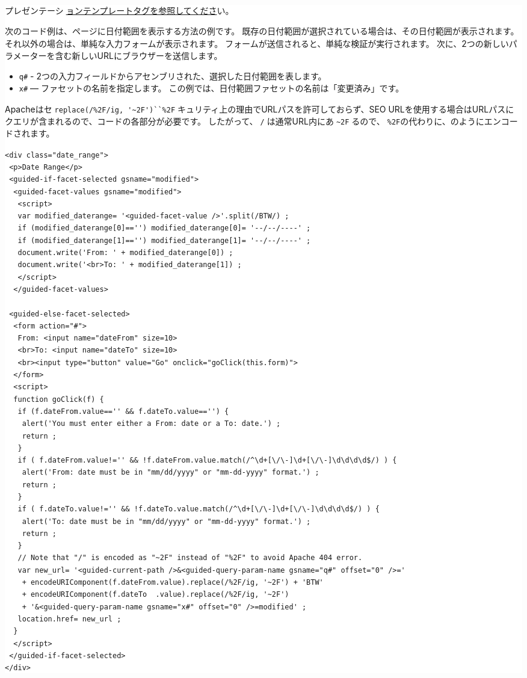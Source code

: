プレゼンテーシ [ョンテンプレートタグを参照してくださ](../c-appendices/c-templates.md#reference_F1BBF616BCEC4AD7B2548ECD3CA74C64)い。

次のコード例は、ページに日付範囲を表示する方法の例です。 既存の日付範囲が選択されている場合は、その日付範囲が表示されます。それ以外の場合は、単純な入力フォームが表示されます。 フォームが送信されると、単純な検証が実行されます。 次に、2つの新しいパラメーターを含む新しいURLにブラウザーを送信します。

* `q#` - 2つの入力フィールドからアセンブリされた、選択した日付範囲を表します。
* `x#`  — ファセットの名前を指定します。 この例では、日付範囲ファセットの名前は「変更済み」です。

Apacheはセ `replace(/%2F/ig, '~2F')``%2F` キュリティ上の理由でURLパスを許可しておらず、SEO URLを使用する場合はURLパスにクエリが含まれるので、コードの各部分が必要です。 したがって、 `/` は通常URL内にあ `~2F` るので、 `%2F`の代わりに、のようにエンコードされます。

```
<div class="date_range"> 
 <p>Date Range</p> 
 <guided-if-facet-selected gsname="modified"> 
  <guided-facet-values gsname="modified"> 
   <script> 
   var modified_daterange= '<guided-facet-value />'.split(/BTW/) ; 
   if (modified_daterange[0]=='') modified_daterange[0]= '--/--/----' ; 
   if (modified_daterange[1]=='') modified_daterange[1]= '--/--/----' ; 
   document.write('From: ' + modified_daterange[0]) ; 
   document.write('<br>To: ' + modified_daterange[1]) ; 
   </script> 
  </guided-facet-values> 
 
 <guided-else-facet-selected> 
  <form action="#"> 
   From: <input name="dateFrom" size=10> 
   <br>To: <input name="dateTo" size=10> 
   <br><input type="button" value="Go" onclick="goClick(this.form)"> 
  </form> 
  <script> 
  function goClick(f) { 
   if (f.dateFrom.value=='' && f.dateTo.value=='') { 
    alert('You must enter either a From: date or a To: date.') ; 
    return ; 
   } 
   if ( f.dateFrom.value!='' && !f.dateFrom.value.match(/^\d+[\/\-]\d+[\/\-]\d\d\d\d$/) ) { 
    alert('From: date must be in "mm/dd/yyyy" or "mm-dd-yyyy" format.') ; 
    return ; 
   } 
   if ( f.dateTo.value!='' && !f.dateTo.value.match(/^\d+[\/\-]\d+[\/\-]\d\d\d\d$/) ) { 
    alert('To: date must be in "mm/dd/yyyy" or "mm-dd-yyyy" format.') ; 
    return ; 
   } 
   // Note that "/" is encoded as "~2F" instead of "%2F" to avoid Apache 404 error. 
   var new_url= '<guided-current-path />&<guided-query-param-name gsname="q#" offset="0" />=' 
    + encodeURIComponent(f.dateFrom.value).replace(/%2F/ig, '~2F') + 'BTW' 
    + encodeURIComponent(f.dateTo  .value).replace(/%2F/ig, '~2F') 
    + '&<guided-query-param-name gsname="x#" offset="0" />=modified' ; 
   location.href= new_url ; 
  } 
  </script> 
 </guided-if-facet-selected> 
</div>
```
